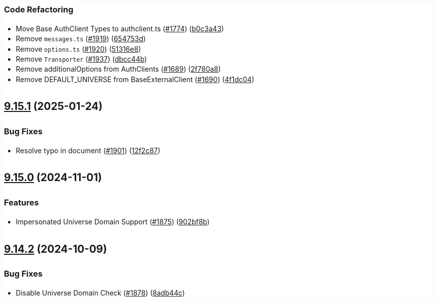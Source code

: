 
### Code Refactoring

* Move Base AuthClient Types to authclient.ts ([#1774](https://github.com/googleapis/google-auth-library-nodejs/issues/1774)) ([b0c3a43](https://github.com/googleapis/google-auth-library-nodejs/commit/b0c3a43124860530a567a3529f8ac41b6c7d20c5))
* Remove `messages.ts` ([#1919](https://github.com/googleapis/google-auth-library-nodejs/issues/1919)) ([654753d](https://github.com/googleapis/google-auth-library-nodejs/commit/654753dc6a85bfefeee4d3c87439183deb13212d))
* Remove `options.ts` ([#1920](https://github.com/googleapis/google-auth-library-nodejs/issues/1920)) ([51316e8](https://github.com/googleapis/google-auth-library-nodejs/commit/51316e8e75f111b897b284cc77d8429e4db8e25a))
* Remove `Transporter` ([#1937](https://github.com/googleapis/google-auth-library-nodejs/issues/1937)) ([dbcc44b](https://github.com/googleapis/google-auth-library-nodejs/commit/dbcc44bf73c494361f331b3423c679cc2d19d51f))
* Remove additionalOptions from AuthClients ([#1689](https://github.com/googleapis/google-auth-library-nodejs/issues/1689)) ([2f780a8](https://github.com/googleapis/google-auth-library-nodejs/commit/2f780a85e11fe2cfb0dbf7f91dfbd90d15207491))
* Remove DEFAULT_UNIVERSE from BaseExternalClient ([#1690](https://github.com/googleapis/google-auth-library-nodejs/issues/1690)) ([4f1dc04](https://github.com/googleapis/google-auth-library-nodejs/commit/4f1dc0476ccbfba26043aa2dab6673bc03a0787d))

## [9.15.1](https://github.com/googleapis/google-auth-library-nodejs/compare/v9.15.0...v9.15.1) (2025-01-24)


### Bug Fixes

* Resolve typo in document ([#1901](https://github.com/googleapis/google-auth-library-nodejs/issues/1901)) ([12f2c87](https://github.com/googleapis/google-auth-library-nodejs/commit/12f2c87266de0a3ccd33e6b4993cab3537f9a242))

## [9.15.0](https://github.com/googleapis/google-auth-library-nodejs/compare/v9.14.2...v9.15.0) (2024-11-01)


### Features

* Impersonated Universe Domain Support ([#1875](https://github.com/googleapis/google-auth-library-nodejs/issues/1875)) ([902bf8b](https://github.com/googleapis/google-auth-library-nodejs/commit/902bf8b7faf8f7a0735011c252907282f550cd14))

## [9.14.2](https://github.com/googleapis/google-auth-library-nodejs/compare/v9.14.1...v9.14.2) (2024-10-09)


### Bug Fixes

* Disable Universe Domain Check ([#1878](https://github.com/googleapis/google-auth-library-nodejs/issues/1878)) ([8adb44c](https://github.com/googleapis/google-auth-library-nodejs/commit/8adb44c738b88bfc44e57b0694c3815d138a40e5))
